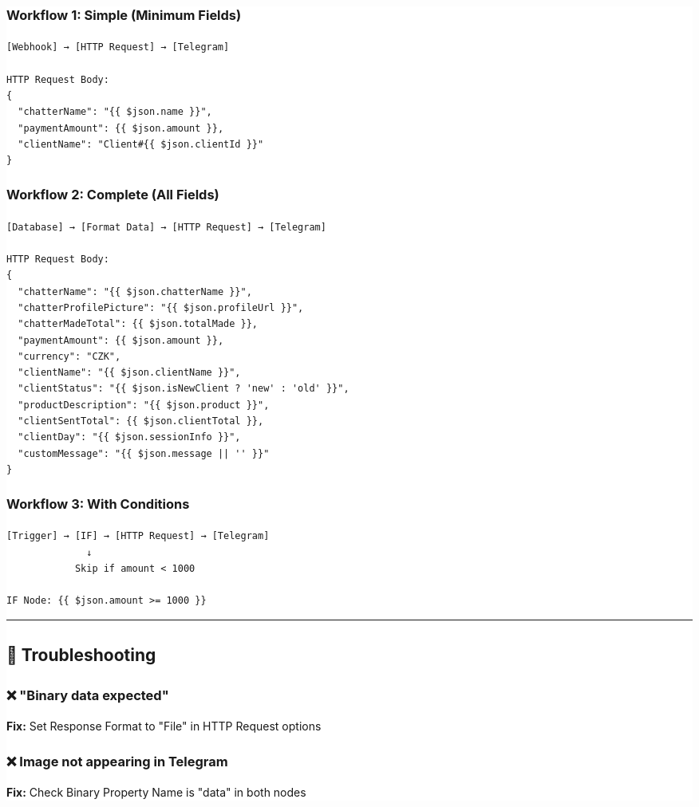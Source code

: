 ### Workflow 1: Simple (Minimum Fields)
```
[Webhook] → [HTTP Request] → [Telegram]

HTTP Request Body:
{
  "chatterName": "{{ $json.name }}",
  "paymentAmount": {{ $json.amount }},
  "clientName": "Client#{{ $json.clientId }}"
}
```

### Workflow 2: Complete (All Fields)
```
[Database] → [Format Data] → [HTTP Request] → [Telegram]

HTTP Request Body:
{
  "chatterName": "{{ $json.chatterName }}",
  "chatterProfilePicture": "{{ $json.profileUrl }}",
  "chatterMadeTotal": {{ $json.totalMade }},
  "paymentAmount": {{ $json.amount }},
  "currency": "CZK",
  "clientName": "{{ $json.clientName }}",
  "clientStatus": "{{ $json.isNewClient ? 'new' : 'old' }}",
  "productDescription": "{{ $json.product }}",
  "clientSentTotal": {{ $json.clientTotal }},
  "clientDay": "{{ $json.sessionInfo }}",
  "customMessage": "{{ $json.message || '' }}"
}
```

### Workflow 3: With Conditions
```
[Trigger] → [IF] → [HTTP Request] → [Telegram]
              ↓
            Skip if amount < 1000

IF Node: {{ $json.amount >= 1000 }}
```

---

## 🐛 Troubleshooting

### ❌ "Binary data expected"
**Fix:** Set Response Format to "File" in HTTP Request options

### ❌ Image not appearing in Telegram
**Fix:** Check Binary Property Name is "data" in both nodes
